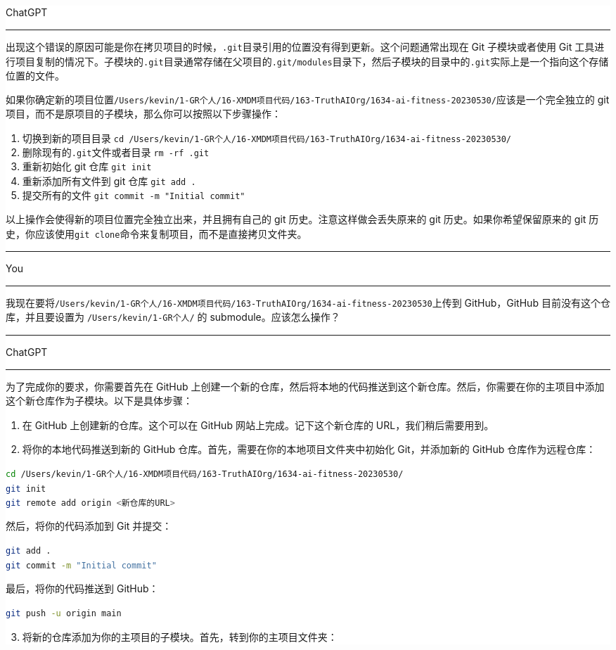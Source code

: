 
ChatGPT

---

出现这个错误的原因可能是你在拷贝项目的时候，`.git`目录引用的位置没有得到更新。这个问题通常出现在 Git 子模块或者使用 Git 工具进行项目复制的情况下。子模块的`.git`目录通常存储在父项目的`.git/modules`目录下，然后子模块的目录中的`.git`实际上是一个指向这个存储位置的文件。

如果你确定新的项目位置`/Users/kevin/1-GR个人/16-XMDM项目代码/163-TruthAIOrg/1634-ai-fitness-20230530/`应该是一个完全独立的 git 项目，而不是原项目的子模块，那么你可以按照以下步骤操作：

1. 切换到新的项目目录 `cd /Users/kevin/1-GR个人/16-XMDM项目代码/163-TruthAIOrg/1634-ai-fitness-20230530/`
2. 删除现有的`.git`文件或者目录 `rm -rf .git`
3. 重新初始化 git 仓库 `git init`
4. 重新添加所有文件到 git 仓库 `git add .`
5. 提交所有的文件 `git commit -m "Initial commit"`

以上操作会使得新的项目位置完全独立出来，并且拥有自己的 git 历史。注意这样做会丢失原来的 git 历史。如果你希望保留原来的 git 历史，你应该使用`git clone`命令来复制项目，而不是直接拷贝文件夹。

---

You

---

我现在要将`/Users/kevin/1-GR个人/16-XMDM项目代码/163-TruthAIOrg/1634-ai-fitness-20230530`上传到 GitHub，GitHub 目前没有这个仓库，并且要设置为 `/Users/kevin/1-GR个人/` 的 submodule。应该怎么操作？

---

ChatGPT

---

为了完成你的要求，你需要首先在 GitHub 上创建一个新的仓库，然后将本地的代码推送到这个新仓库。然后，你需要在你的主项目中添加这个新仓库作为子模块。以下是具体步骤：

1. 在 GitHub 上创建新的仓库。这个可以在 GitHub 网站上完成。记下这个新仓库的 URL，我们稍后需要用到。

2. 将你的本地代码推送到新的 GitHub 仓库。首先，需要在你的本地项目文件夹中初始化 Git，并添加新的 GitHub 仓库作为远程仓库：

```bash
cd /Users/kevin/1-GR个人/16-XMDM项目代码/163-TruthAIOrg/1634-ai-fitness-20230530/
git init
git remote add origin <新仓库的URL>
```

然后，将你的代码添加到 Git 并提交：

```bash
git add .
git commit -m "Initial commit"
```

最后，将你的代码推送到 GitHub：

```bash
git push -u origin main
```

3. 将新的仓库添加为你的主项目的子模块。首先，转到你的主项目文件夹：
